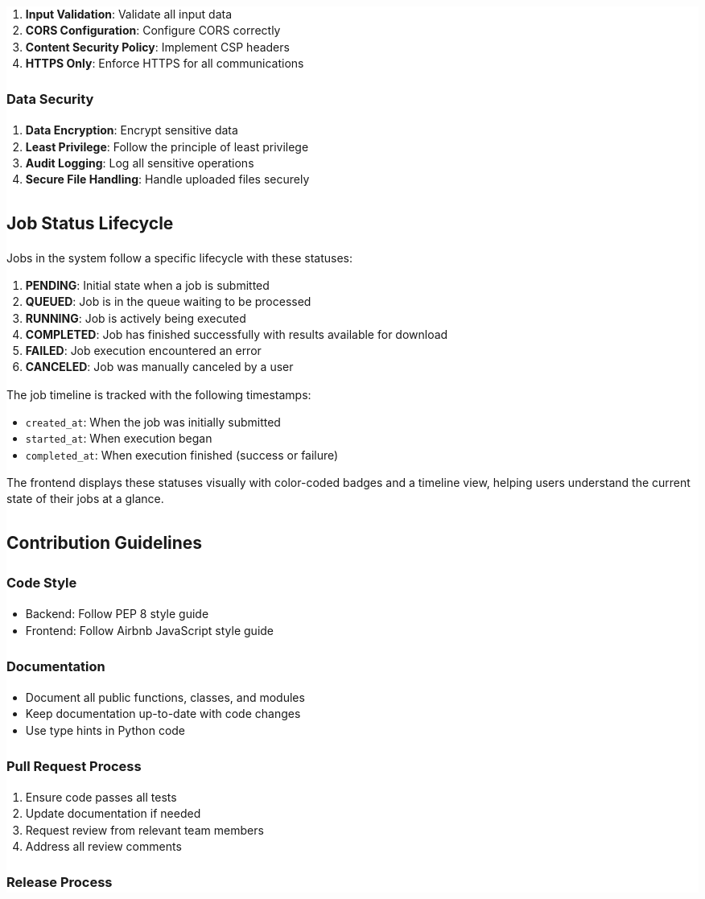 1. **Input Validation**: Validate all input data
2. **CORS Configuration**: Configure CORS correctly
3. **Content Security Policy**: Implement CSP headers
4. **HTTPS Only**: Enforce HTTPS for all communications

### Data Security

1. **Data Encryption**: Encrypt sensitive data
2. **Least Privilege**: Follow the principle of least privilege
3. **Audit Logging**: Log all sensitive operations
4. **Secure File Handling**: Handle uploaded files securely

## Job Status Lifecycle

Jobs in the system follow a specific lifecycle with these statuses:

1. **PENDING**: Initial state when a job is submitted
2. **QUEUED**: Job is in the queue waiting to be processed
3. **RUNNING**: Job is actively being executed
4. **COMPLETED**: Job has finished successfully with results available for download
5. **FAILED**: Job execution encountered an error
6. **CANCELED**: Job was manually canceled by a user

The job timeline is tracked with the following timestamps:
- `created_at`: When the job was initially submitted
- `started_at`: When execution began
- `completed_at`: When execution finished (success or failure)

The frontend displays these statuses visually with color-coded badges and a timeline view, helping users understand the current state of their jobs at a glance.

## Contribution Guidelines

### Code Style

- Backend: Follow PEP 8 style guide
- Frontend: Follow Airbnb JavaScript style guide

### Documentation

- Document all public functions, classes, and modules
- Keep documentation up-to-date with code changes
- Use type hints in Python code

### Pull Request Process

1. Ensure code passes all tests
2. Update documentation if needed
3. Request review from relevant team members
4. Address all review comments

### Release Process
